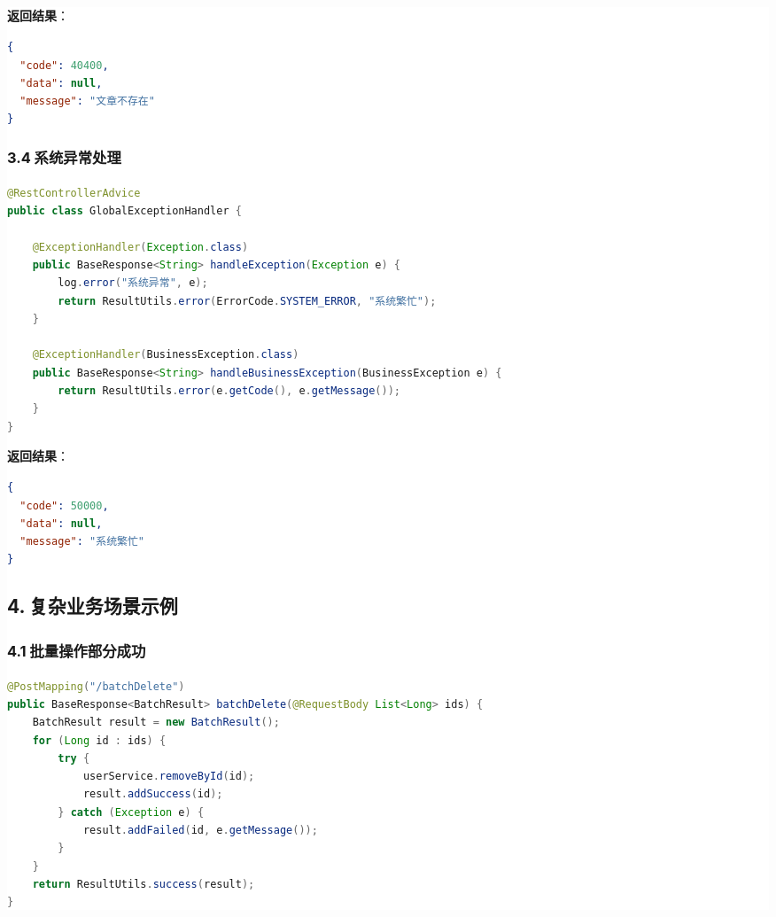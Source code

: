**返回结果**：
```json
{
  "code": 40400,
  "data": null,
  "message": "文章不存在"
}
```

### 3.4 系统异常处理

```java
@RestControllerAdvice
public class GlobalExceptionHandler {

    @ExceptionHandler(Exception.class)
    public BaseResponse<String> handleException(Exception e) {
        log.error("系统异常", e);
        return ResultUtils.error(ErrorCode.SYSTEM_ERROR, "系统繁忙");
    }
    
    @ExceptionHandler(BusinessException.class)
    public BaseResponse<String> handleBusinessException(BusinessException e) {
        return ResultUtils.error(e.getCode(), e.getMessage());
    }
}
```

**返回结果**：
```json
{
  "code": 50000,
  "data": null,
  "message": "系统繁忙"
}
```

## 4. 复杂业务场景示例

### 4.1 批量操作部分成功

```java
@PostMapping("/batchDelete")
public BaseResponse<BatchResult> batchDelete(@RequestBody List<Long> ids) {
    BatchResult result = new BatchResult();
    for (Long id : ids) {
        try {
            userService.removeById(id);
            result.addSuccess(id);
        } catch (Exception e) {
            result.addFailed(id, e.getMessage());
        }
    }
    return ResultUtils.success(result);
}
```
